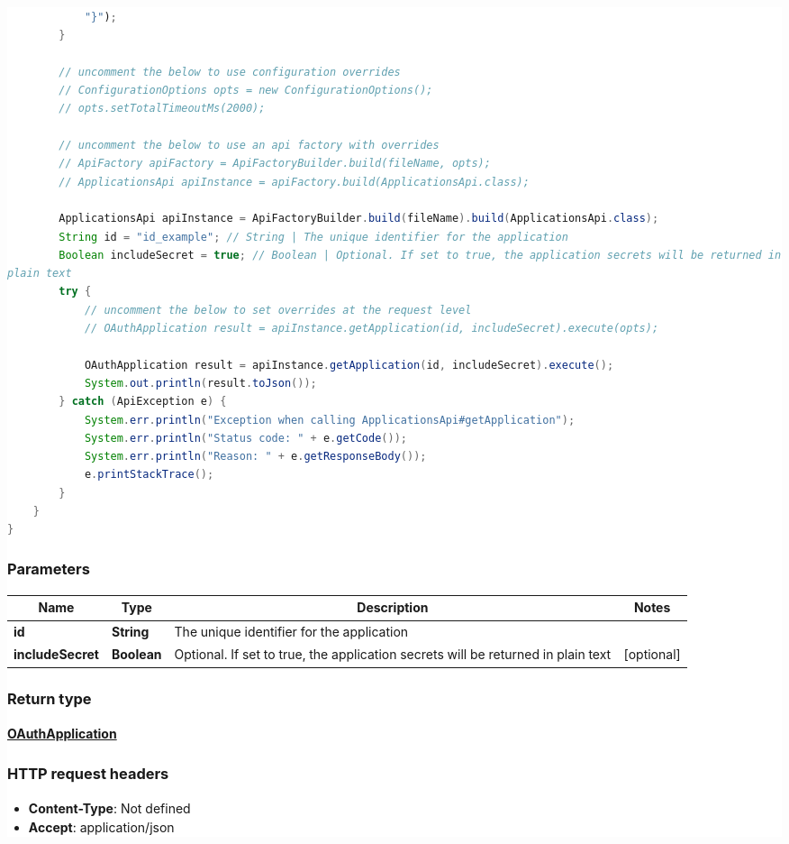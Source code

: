 ```java
            "}");
        }

        // uncomment the below to use configuration overrides
        // ConfigurationOptions opts = new ConfigurationOptions();
        // opts.setTotalTimeoutMs(2000);
        
        // uncomment the below to use an api factory with overrides
        // ApiFactory apiFactory = ApiFactoryBuilder.build(fileName, opts);
        // ApplicationsApi apiInstance = apiFactory.build(ApplicationsApi.class);

        ApplicationsApi apiInstance = ApiFactoryBuilder.build(fileName).build(ApplicationsApi.class);
        String id = "id_example"; // String | The unique identifier for the application
        Boolean includeSecret = true; // Boolean | Optional. If set to true, the application secrets will be returned in plain text
        try {
            // uncomment the below to set overrides at the request level
            // OAuthApplication result = apiInstance.getApplication(id, includeSecret).execute(opts);

            OAuthApplication result = apiInstance.getApplication(id, includeSecret).execute();
            System.out.println(result.toJson());
        } catch (ApiException e) {
            System.err.println("Exception when calling ApplicationsApi#getApplication");
            System.err.println("Status code: " + e.getCode());
            System.err.println("Reason: " + e.getResponseBody());
            e.printStackTrace();
        }
    }
}
```

### Parameters


| Name | Type | Description  | Notes |
|------------- | ------------- | ------------- | -------------|
| **id** | **String**| The unique identifier for the application | |
| **includeSecret** | **Boolean**| Optional. If set to true, the application secrets will be returned in plain text | [optional] |

### Return type

[**OAuthApplication**](OAuthApplication.md)

### HTTP request headers

- **Content-Type**: Not defined
- **Accept**: application/json

